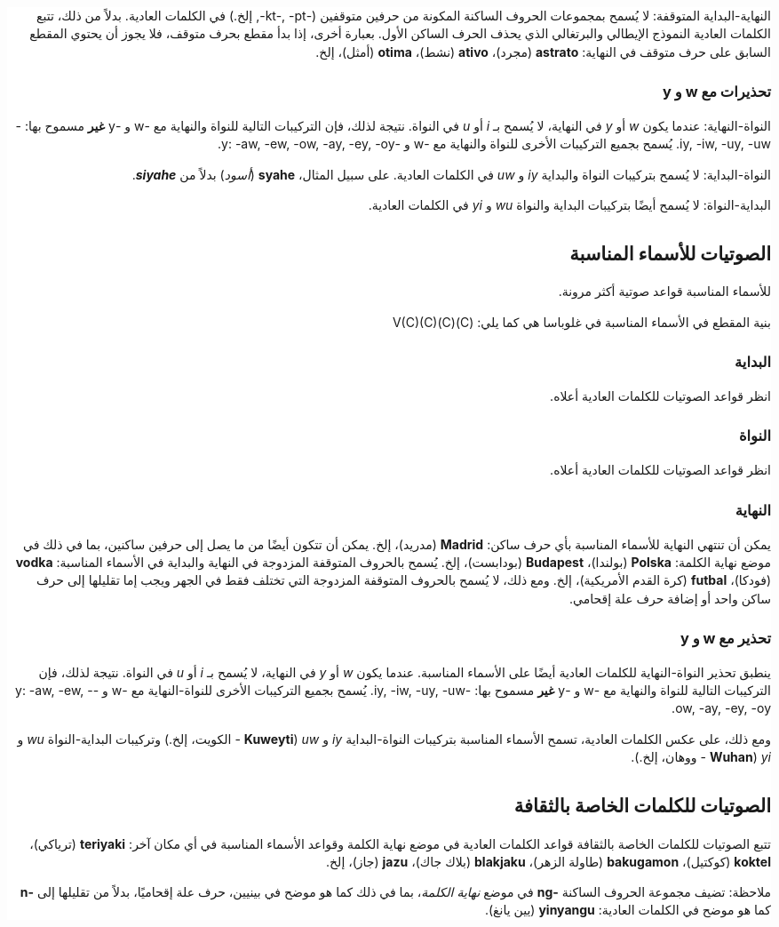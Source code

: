 <p dir="rtl">النهاية-البداية المتوقفة: لا يُسمح بمجموعات الحروف الساكنة المكونة من حرفين متوقفين (-kt-, -pt-, إلخ.) في
	الكلمات العادية. بدلاً من ذلك، تتبع الكلمات العادية النموذج الإيطالي والبرتغالي الذي يحذف الحرف الساكن الأول. بعبارة
	أخرى، إذا بدأ مقطع بحرف متوقف، فلا يجوز أن يحتوي المقطع السابق على حرف متوقف في النهاية: <strong>astrato</strong>
	(مجرد)، <strong>ativo</strong> (نشط)، <strong>otima</strong> (أمثل)، إلخ.</p>
<h3 dir="rtl">تحذيرات مع w و y</h3>
<p dir="rtl">النواة-النهاية: عندما يكون <em>w</em> أو <em>y</em> في النهاية، لا يُسمح بـ <em>i</em> أو <em>u</em> في
	النواة. نتيجة لذلك، فإن التركيبات التالية للنواة والنهاية مع -w و -y <strong>غير</strong> مسموح بها: -iy, -iw, -uy,
	-uw. يُسمح بجميع التركيبات الأخرى للنواة والنهاية مع -w و -y: -aw, -ew, -ow, -ay, -ey, -oy.</p>
<p dir="rtl">النواة-البداية: لا يُسمح بتركيبات النواة والبداية <em>iy</em> و <em>uw</em> في الكلمات العادية. على سبيل
	المثال، <strong>syahe</strong> (<em>أسود</em>) بدلاً من <strong><em>siyahe</em></strong>.</p>
<p dir="rtl">البداية-النواة: لا يُسمح أيضًا بتركيبات البداية والنواة <em>wu</em> و <em>yi</em> في الكلمات العادية. </p>
<h2 dir="rtl">الصوتيات للأسماء المناسبة</h2>
<p dir="rtl">للأسماء المناسبة قواعد صوتية أكثر مرونة.</p>
<p dir="rtl">بنية المقطع في الأسماء المناسبة في غلوباسا هي كما يلي: (C)(C)V(C)(C)</p>
<h3 dir="rtl">البداية</h3>
<p dir="rtl">انظر قواعد الصوتيات للكلمات العادية أعلاه.</p>
<h3 dir="rtl">النواة</h3>
<p dir="rtl">انظر قواعد الصوتيات للكلمات العادية أعلاه.</p>
<h3 dir="rtl">النهاية</h3>
<p dir="rtl">يمكن أن تنتهي النهاية للأسماء المناسبة بأي حرف ساكن: <strong>Madrid</strong> (مدريد)، إلخ. يمكن أن تتكون
	أيضًا من ما يصل إلى حرفين ساكنين، بما في ذلك في موضع نهاية الكلمة: <strong>Polska</strong> (بولندا)،
	<strong>Budapest</strong> (بودابست)، إلخ. يُسمح بالحروف المتوقفة المزدوجة في النهاية والبداية في الأسماء المناسبة:
	<strong>vodka</strong> (فودكا)، <strong>futbal</strong> (كرة القدم الأمريكية)، إلخ. ومع ذلك، لا يُسمح بالحروف
	المتوقفة المزدوجة التي تختلف فقط في الجهر ويجب إما تقليلها إلى حرف ساكن واحد أو إضافة حرف علة إقحامي.</p>
<h3 dir="rtl">تحذير مع w و y</h3>
<p dir="rtl">ينطبق تحذير النواة-النهاية للكلمات العادية أيضًا على الأسماء المناسبة. عندما يكون <em>w</em> أو <em>y</em>
	في النهاية، لا يُسمح بـ <em>i</em> أو <em>u</em> في النواة. نتيجة لذلك، فإن التركيبات التالية للنواة والنهاية مع -w
	و -y <strong>غير</strong> مسموح بها: -iy, -iw, -uy, -uw. يُسمح بجميع التركيبات الأخرى للنواة-النهاية مع -w و -y:
	-aw, -ew, -ow, -ay, -ey, -oy.</p>
<p dir="rtl">ومع ذلك، على عكس الكلمات العادية، تسمح الأسماء المناسبة بتركيبات النواة-البداية <em>iy</em> و <em>uw</em>
	(<strong>Kuweyti</strong> - الكويت، إلخ.) وتركيبات البداية-النواة <em>wu</em> و <em>yi</em> (<strong>Wuhan</strong>
	- ووهان، إلخ.).</p>
<h2 dir="rtl">الصوتيات للكلمات الخاصة بالثقافة</h2>
<p dir="rtl">تتبع الصوتيات للكلمات الخاصة بالثقافة قواعد الكلمات العادية في موضع نهاية الكلمة وقواعد الأسماء المناسبة في
	أي مكان آخر: <strong>teriyaki</strong> (ترياكي)، <strong>koktel</strong> (كوكتيل)، <strong>bakugamon</strong> (طاولة
	الزهر)، <strong>blakjaku</strong> (بلاك جاك)، <strong>jazu</strong> (جاز)، إلخ. </p>
<p dir="rtl">ملاحظة: تضيف مجموعة الحروف الساكنة <strong>-ng</strong> في موضع <em>نهاية الكلمة</em>، بما في ذلك كما هو
	موضح في بينيين، حرف علة إقحاميًا، بدلاً من تقليلها إلى <strong>-n</strong> كما هو موضح في الكلمات العادية:
	<strong>yinyangu</strong> (يين يانغ).</p>
<p></p>
